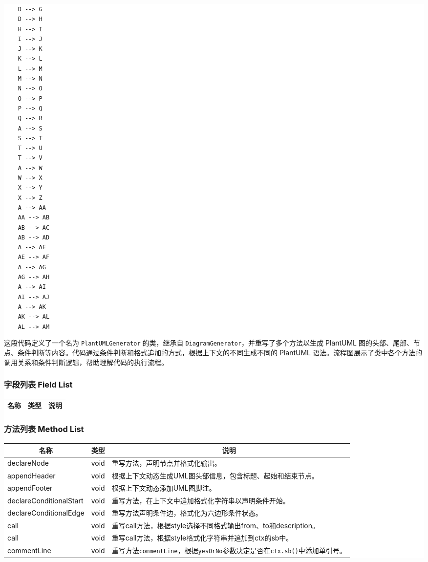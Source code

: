 ```mermaid
    D --> G
    D --> H
    H --> I
    I --> J
    J --> K
    K --> L
    L --> M
    M --> N
    N --> O
    O --> P
    P --> Q
    Q --> R
    A --> S
    S --> T
    T --> U
    T --> V
    A --> W
    W --> X
    X --> Y
    X --> Z
    A --> AA
    AA --> AB
    AB --> AC
    AB --> AD
    A --> AE
    AE --> AF
    A --> AG
    AG --> AH
    A --> AI
    AI --> AJ
    A --> AK
    AK --> AL
    AL --> AM
```

这段代码定义了一个名为 `PlantUMLGenerator` 的类，继承自 `DiagramGenerator`，并重写了多个方法以生成 PlantUML 图的头部、尾部、节点、条件判断等内容。代码通过条件判断和格式追加的方式，根据上下文的不同生成不同的 PlantUML 语法。流程图展示了类中各个方法的调用关系和条件判断逻辑，帮助理解代码的执行流程。

### 字段列表 Field List

| 名称  | 类型  | 说明 |
|-------|-------|------|

### 方法列表 Method List

| 名称  | 类型  | 说明 |
|-------|-------|------|
| declareNode | void | 重写方法，声明节点并格式化输出。 |
| appendHeader | void | 根据上下文动态生成UML图头部信息，包含标题、起始和结束节点。 |
| appendFooter | void | 根据上下文动态添加UML图脚注。 |
| declareConditionalStart | void | 重写方法，在上下文中追加格式化字符串以声明条件开始。 |
| declareConditionalEdge | void | 重写方法声明条件边，格式化为六边形条件状态。 |
| call | void | 重写call方法，根据style选择不同格式输出from、to和description。 |
| call | void | 重写call方法，根据style格式化字符串并追加到ctx的sb中。 |
| commentLine | void | 重写方法`commentLine`，根据`yesOrNo`参数决定是否在`ctx.sb()`中添加单引号。 |




